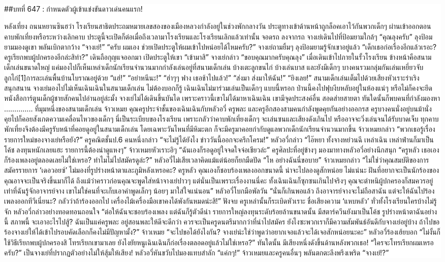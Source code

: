 ##บทที่ 647 : กำหนดตัวผู้เข้าแข่งขันดาวเด่นคนแรก!


หลังเที่ยง
ถนนหยานซินฮว๋า
โรงเรียนสาธิตประถมหมายเลขสองของเมืองหลวงกำลังอยู่ในช่วงพักกลางวัน ประตูทางเข้าด้านหน้าถูกล็อคเอาไว้กันพวกเด็กๆ ผ่านเข้าออกตอนคาบพักเที่ยงหรือระหว่างเลิกคาบ ประตูนี้จะเปิดก็ต่อเมื่อถึงเวลามาโรงเรียนและโรงเรียนเลิกแล้วเท่านั้น
จอดรถ ลงจากรถ
จางเย่เดินไปที่ป้อมยามใกล้ๆ “คุณลุงครับ”
ลุงป้อมยามมองดูเขา พลันเบิกตากว้าง “จางเย่!”
“ครับ ผมเอง ช่วยเปิดประตูให้ผมเข้าไปหน่อยได้ไหมครับ?” จางเย่ถามยิ้มๆ
ลุงป้อมยามรู้จักเขาอยู่แล้ว “เด็กเธอก่อเรื่องอีกแล้วเรอะ? ครูเรียกพบผู้ปกครองอีกล่ะสิท่า?” เดินถือกุญแจออกมา เปิดประตูให้เขา “เข้ามาสิ”
จางเย่กล่าว “ขอบคุณมากครับคุณลุง”
เมื่อเดินเข้าไปภายในรั้วโรงเรียน ข้างหน้าคือสนามเด็กเล่นขนาดใหญ่ แค่มองไปก็เห็นเหล่าเด็กนักเรียนจำนวนมากกำลังเล่นอยู่ที่สนามเด็กเล่น บ้างเตะลูกขนไก่ บ้างเล่นบาส และยังมีเด็กๆ บางคนรวมกลุ่มกันเล่นเหยี่ยวจับลูกไก่[1]การละเล่นพื้นบ้านโบราณอยู่ด้วย
“แฮ่!”
“อย่าหนีนะ!”
“ฮ่าๆๆ ฟาง เธอช้าไปแล้ว!”
“ส่งมา ส่งมาให้ฉัน!”
“ยิงเลย!”
สนามเด็กเล่นเต็มไปด้วยเสียงหัวเราะร่าเริงสนุกสนาน
จางเย่มองไปไม่เห็นเฉินเฉินในสนามเด็กเล่น ไม่ต้องบอกก็รู้ เฉินเฉินไม่มาร่วมเล่นเป็นเด็กๆ แบบนี้หรอก ป่านนี้คงไปฟุบงีบหลับอยู่ในห้องแน่ๆ หรือไม่ก็คงจะยึดหนังสือการ์ตูนเด็กผู้ชายสักคนไปอ่านอยู่ล่ะมั้ง จางเย่ไม่ได้เดินขึ้นบันได เพราะคราวนี้เขาไม่ได้มาหาเฉินเฉิน เขามีจุดประสงค์อื่น สอดส่ายสายตา ทันใดนั้นก็พบคนที่กำลังมองหา
…………..
ที่มุมหนึ่งของสนามเด็กเล่น
จ้าวเหมย คุณครูประจำชั้นของเฉินเฉินกับหลัวอวี่ ครูพละ และครูอีกสองสามคนกำลังพูดคุยกันอย่างออกรส ครูบางคนนั่งอยู่บนม้านั่ง คุยไปก็คอยสังเกตความเคลื่อนไหวของเด็กๆ นี่เป็นระเบียบของโรงเรียน เพราะกลัวว่าคาบพักเที่ยงเด็กๆ จะเล่นซนและเสียงดังเกินไป หรืออาจจะวิ่งเล่นจนได้รับบาดเจ็บ ทุกคาบพักเที่ยงจึงต้องมีครูรับหน้าที่คอยดูอยู่ในสนามเด็กเล่น โดยเฉพาะวันไหนที่มีหิมะตก ก็จะมีครูมาคอยกำกับดูแลพวกเด็กนักเรียนจำนวนมากขึ้น
จ้าวเหมยกล่าว “พวกเธอรู้เรื่องรายการใหม่ของจางเย่หรือยัง?”
ครูคณิตชั้นป.6 คนหนึ่งกล่าว “จะไม่รู้ได้ยังไง ข่าววันนี้ออกจะครึกโครม!”
หลัวอวี่กล่าว “ไอ๊หยา ทั้งจางหย่วนฉี เหล่าเฉิน เหล่าฟ่านก็มาเป็นโค้ช ลงทุนหนักเลยแฮะ รายการนี้ต้องน่าดูแหงๆ”
จ้าวเหมยหัวเราะอิๆ “ฉันเองก็รอดูอยู่ใจจดใจจ่อเชียวล่ะ”
ครูศิลปะที่อยู่ข้างๆ มองมาทางหลัวอวี่อย่างนึกสนุก “ครูหลัว เธอเองก็ร้องเพลงอยู่ตลอดเลยไม่ใช่เหรอ? ทำไมไม่ไปสมัครดูล่ะ?”
หลัวอวี่ไม่เสียเวลาคิดแม้แต่น้อยก็ยกมืดปัด “โห อย่างฉันนี่ขอบาย”
จ้าวเหมยกล่าว “ไม่ใช่ว่าคุณสมบัติของการสมัครรายการ ‘เดอวอยซ์’ ไม่มองที่รูปร่างหน้าตาและภูมิหลังเหรอคะ? ครูหลัว คุณเองก็ชอบร้องเพลงออกขนาดนี้ น่าจะไปลองดูสักหน่อย ไม่แน่นะ ฝันที่อยากจะเป็นนักร้องของคุณอาจจะเป็นจริงขึ้นมาก็ได้ ถึงแม้ว่าคราวก่อนคุณจะพูดใส่หน้าจางเย่ปาวๆ แต่นั่นเป็นเพราะเรื่องงานนี่คะ ทั้งเฉินเฉินก็ซุกซนเกินไปจริงๆ คุณจะตำหนิผู้ปกครองก็สมควรอยู่ เท่าที่ฉันรู้จักอาจารย์จาง เขาไม่ใช่คนที่จะเก็บเอาคำพูดเล็กๆ น้อยๆ มาใส่ใจแน่นอน”
หลัวอวี่โบกมือพัลวัน “นั่นก็เกินพอแล้ว ถึงอาจารย์จางจะไม่ถือสาฉัน แต่จะให้ฉันไปร้องเพลงออกทีวีเนี่ยนะ? กลัวว่าถ้าร้องออกไป เครื่องไม้เครื่องมือเขาคงได้พังกันหมดน่ะสิ!”
ฟังจบ ครูเหล่านั้นก็ระเบิดหัวเราะ
ชื่อเสียงความ ‘แหบหลัว’ ทั่วทั้งโรงเรียนใครบ้างไม่รู้จัก
หลัวอวี่กล่าวอย่างทอดทอนถอนใจ “ต่อให้ฉันจะชอบร้องเพลง แต่ฉันก็รู้ตัวดีน่า รายการใหญ่ลงทุนระดับร้อยล้านขนาดนั้น มีสตาร์ควีนยังมาเป็นโค้ช รูปร่างหน้าตาฉันอย่างนี้ สภาพนี้ จะเอาอะไรไปสู้? ฉันเป็นแค่ครูพละ อยู่สอนพละให้ดีจะดีกว่า ควรจะเป็นครูดนตรีมากกว่าที่น่าไปสมัคร ยังไงซะพวกเราก็มีความสัมพันธ์อันดีกับจางเย่อยู่บ้าง ถ้าไปขอร้องจางเย่ให้ได้เข้าไปรอบคัดเลือกก็คงไม่มีปัญหามั้ง?”
จ้าวเหมย “จะไปขอได้ยังไงกัน? จางเย่น่ะใช่ว่าพูดว่าอยากเจอแล้วจะได้เจอสักหน่อยนะคะ”
หลัวอวี่ร้องเฮ้ยบอก “ไม่งั้นก็ใช้วิธีเรียกพบผู้ปกครองสิ โทรเรียกเขามาเลย ยังไงยัยหนูเฉินเฉินก็ก่อเรื่องตลอดอยู่แล้วไม่ใช่เหรอ?”
ทันใดนั้น มีเสียงหนึ่งดังขึ้นด้านหลังพวกเธอ!
“ใครจะโทรเรียกผมเหรอครับ?” เป็นจางเย่ที่ปรากฏตัวอย่างไม่ให้สุ้มให้เสียง!
หลัวอวี่หันขวับไปมองแทบสำลัก “แค่กๆ!”
จ้าวเหมยและครูคนอื่นๆ พลันตกตะลึงพรึงเพริด “จางเย่!?”